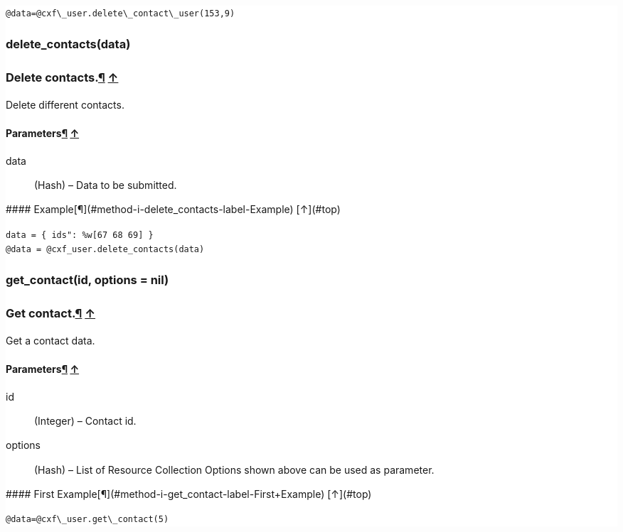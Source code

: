 ```
@data=@cxf\_user.delete\_contact\_user(153,9)
```
 ### delete_contacts(data) [](#method-i-delete_contacts)
 ### Delete contacts.[¶](#method-i-delete_contacts-label-Delete+contacts.) [↑](#top)

Delete different contacts.

#### Parameters[¶](#method-i-delete_contacts-label-Parameters) [↑](#top)
<dl class="rdoc-list note-list">
<dt>data
</dt>
<dd>
<p>(Hash) – Data to be submitted.</p>
</dd>
</dl>
#### Example[¶](#method-i-delete_contacts-label-Example) [↑](#top)

```
data = { ids": %w[67 68 69] }
@data = @cxf_user.delete_contacts(data)
```
 ### get_contact(id, options = nil) [](#method-i-get_contact)
 ### Get contact.[¶](#method-i-get_contact-label-Get+contact.) [↑](#top)

Get a contact data.

#### Parameters[¶](#method-i-get_contact-label-Parameters) [↑](#top)
<dl class="rdoc-list note-list">
<dt>id
</dt>
<dd>
<p>(Integer) – Contact id.</p>
</dd>
<dt>options
</dt>
<dd>
<p>(Hash) – List of Resource Collection Options shown above can be used as parameter.</p>
</dd>
</dl>
#### First Example[¶](#method-i-get_contact-label-First+Example) [↑](#top)

```
@data=@cxf\_user.get\_contact(5)
```
